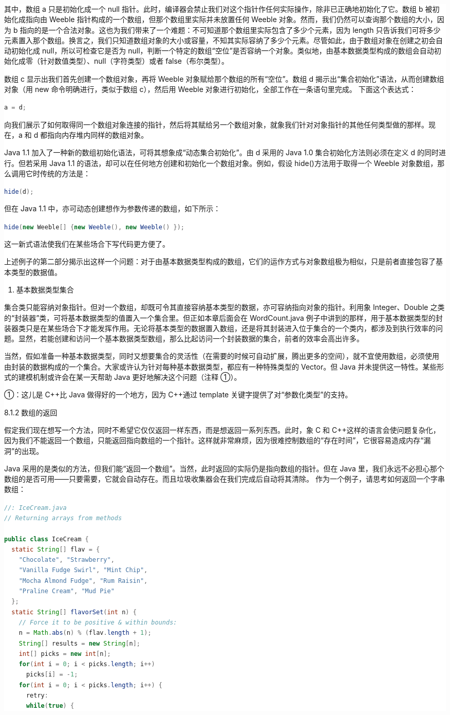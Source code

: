 其中，数组 a 只是初始化成一个 null 指针。此时，编译器会禁止我们对这个指针作任何实际操作，除非已正确地初始化了它。数组 b 被初始化成指向由 Weeble 指针构成的一个数组，但那个数组里实际并未放置任何 Weeble 对象。然而，我们仍然可以查询那个数组的大小，因为 b 指向的是一个合法对象。这也为我们带来了一个难题：不可知道那个数组里实际包含了多少个元素，因为 length 只告诉我们可将多少元素置入那个数组。换言之，我们只知道数组对象的大小或容量，不知其实际容纳了多少个元素。尽管如此，由于数组对象在创建之初会自动初始化成 null，所以可检查它是否为 null，判断一个特定的数组“空位”是否容纳一个对象。类似地，由基本数据类型构成的数组会自动初始化成零（针对数值类型）、null（字符类型）或者 false（布尔类型）。

数组 c 显示出我们首先创建一个数组对象，再将 Weeble 对象赋给那个数组的所有“空位”。数组 d 揭示出“集合初始化”语法，从而创建数组对象（用 new 命令明确进行，类似于数组 c），然后用 Weeble 对象进行初始化，全部工作在一条语句里完成。
下面这个表达式：

```java
a = d;
```

向我们展示了如何取得同一个数组对象连接的指针，然后将其赋给另一个数组对象，就象我们针对对象指针的其他任何类型做的那样。现在，a 和 d 都指向内存堆内同样的数组对象。

Java 1.1 加入了一种新的数组初始化语法，可将其想象成“动态集合初始化”。由 d 采用的 Java 1.0 集合初始化方法则必须在定义 d 的同时进行。但若采用 Java 1.1 的语法，却可以在任何地方创建和初始化一个数组对象。例如，假设 hide()方法用于取得一个 Weeble 对象数组，那么调用它时传统的方法是：

```java
hide(d);
```

但在 Java 1.1 中，亦可动态创建想作为参数传递的数组，如下所示：

```java
hide(new Weeble[] {new Weeble(), new Weeble() });
```

这一新式语法使我们在某些场合下写代码更方便了。

上述例子的第二部分揭示出这样一个问题：对于由基本数据类型构成的数组，它们的运作方式与对象数组极为相似，只是前者直接包容了基本类型的数据值。

1. 基本数据类型集合

集合类只能容纳对象指针。但对一个数组，却既可令其直接容纳基本类型的数据，亦可容纳指向对象的指针。利用象 Integer、Double 之类的“封装器”类，可将基本数据类型的值置入一个集合里。但正如本章后面会在 WordCount.java 例子中讲到的那样，用于基本数据类型的封装器类只是在某些场合下才能发挥作用。无论将基本类型的数据置入数组，还是将其封装进入位于集合的一个类内，都涉及到执行效率的问题。显然，若能创建和访问一个基本数据类型数组，那么比起访问一个封装数据的集合，前者的效率会高出许多。

当然，假如准备一种基本数据类型，同时又想要集合的灵活性（在需要的时候可自动扩展，腾出更多的空间），就不宜使用数组，必须使用由封装的数据构成的一个集合。大家或许认为针对每种基本数据类型，都应有一种特殊类型的 Vector。但 Java 并未提供这一特性。某些形式的建模机制或许会在某一天帮助 Java 更好地解决这个问题（注释 ①）。

①：这儿是 C++比 Java 做得好的一个地方，因为 C++通过 template 关键字提供了对“参数化类型”的支持。

8.1.2 数组的返回

假定我们现在想写一个方法，同时不希望它仅仅返回一样东西，而是想返回一系列东西。此时，象 C 和 C++这样的语言会使问题复杂化，因为我们不能返回一个数组，只能返回指向数组的一个指针。这样就非常麻烦，因为很难控制数组的“存在时间”，它很容易造成内存“漏洞”的出现。

Java 采用的是类似的方法，但我们能“返回一个数组”。当然，此时返回的实际仍是指向数组的指针。但在 Java 里，我们永远不必担心那个数组的是否可用——只要需要，它就会自动存在。而且垃圾收集器会在我们完成后自动将其清除。
作为一个例子，请思考如何返回一个字串数组：

```java
//: IceCream.java
// Returning arrays from methods

public class IceCream {
  static String[] flav = {
    "Chocolate", "Strawberry",
    "Vanilla Fudge Swirl", "Mint Chip",
    "Mocha Almond Fudge", "Rum Raisin",
    "Praline Cream", "Mud Pie"
  };
  static String[] flavorSet(int n) {
    // Force it to be positive & within bounds:
    n = Math.abs(n) % (flav.length + 1);
    String[] results = new String[n];
    int[] picks = new int[n];
    for(int i = 0; i < picks.length; i++)
      picks[i] = -1;
    for(int i = 0; i < picks.length; i++) {
      retry:
      while(true) {
```